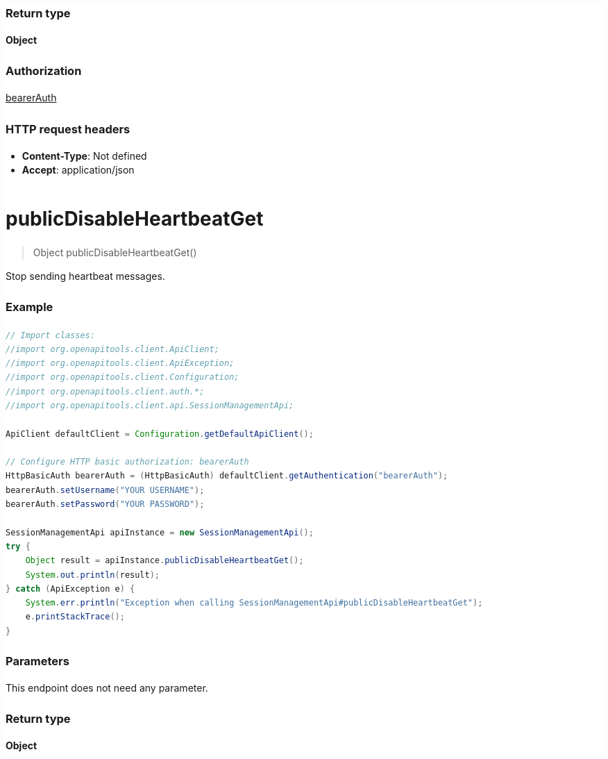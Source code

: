 ### Return type

**Object**

### Authorization

[bearerAuth](../README.md#bearerAuth)

### HTTP request headers

 - **Content-Type**: Not defined
 - **Accept**: application/json

<a name="publicDisableHeartbeatGet"></a>
# **publicDisableHeartbeatGet**
> Object publicDisableHeartbeatGet()

Stop sending heartbeat messages.

### Example
```java
// Import classes:
//import org.openapitools.client.ApiClient;
//import org.openapitools.client.ApiException;
//import org.openapitools.client.Configuration;
//import org.openapitools.client.auth.*;
//import org.openapitools.client.api.SessionManagementApi;

ApiClient defaultClient = Configuration.getDefaultApiClient();

// Configure HTTP basic authorization: bearerAuth
HttpBasicAuth bearerAuth = (HttpBasicAuth) defaultClient.getAuthentication("bearerAuth");
bearerAuth.setUsername("YOUR USERNAME");
bearerAuth.setPassword("YOUR PASSWORD");

SessionManagementApi apiInstance = new SessionManagementApi();
try {
    Object result = apiInstance.publicDisableHeartbeatGet();
    System.out.println(result);
} catch (ApiException e) {
    System.err.println("Exception when calling SessionManagementApi#publicDisableHeartbeatGet");
    e.printStackTrace();
}
```

### Parameters
This endpoint does not need any parameter.

### Return type

**Object**
